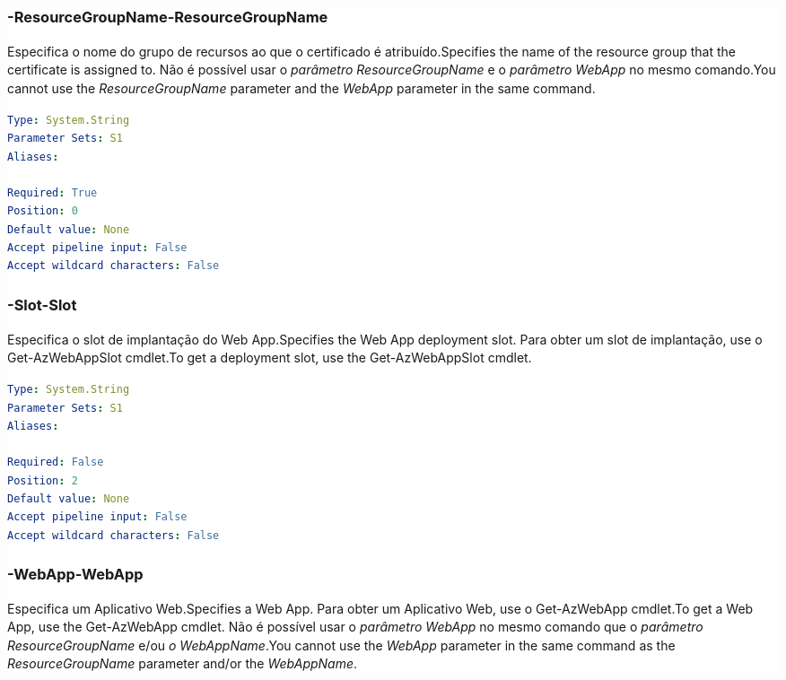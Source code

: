 ### <span data-ttu-id="b829c-136">-ResourceGroupName</span><span class="sxs-lookup"><span data-stu-id="b829c-136">-ResourceGroupName</span></span>
<span data-ttu-id="b829c-137">Especifica o nome do grupo de recursos ao que o certificado é atribuído.</span><span class="sxs-lookup"><span data-stu-id="b829c-137">Specifies the name of the resource group that the certificate is assigned to.</span></span>
<span data-ttu-id="b829c-138">Não é possível usar o *parâmetro ResourceGroupName* e o *parâmetro WebApp* no mesmo comando.</span><span class="sxs-lookup"><span data-stu-id="b829c-138">You cannot use the *ResourceGroupName* parameter and the *WebApp* parameter in the same command.</span></span>

```yaml
Type: System.String
Parameter Sets: S1
Aliases:

Required: True
Position: 0
Default value: None
Accept pipeline input: False
Accept wildcard characters: False
```

### <span data-ttu-id="b829c-139">-Slot</span><span class="sxs-lookup"><span data-stu-id="b829c-139">-Slot</span></span>
<span data-ttu-id="b829c-140">Especifica o slot de implantação do Web App.</span><span class="sxs-lookup"><span data-stu-id="b829c-140">Specifies the Web App deployment slot.</span></span>
<span data-ttu-id="b829c-141">Para obter um slot de implantação, use o Get-AzWebAppSlot cmdlet.</span><span class="sxs-lookup"><span data-stu-id="b829c-141">To get a deployment slot, use the Get-AzWebAppSlot cmdlet.</span></span>

```yaml
Type: System.String
Parameter Sets: S1
Aliases:

Required: False
Position: 2
Default value: None
Accept pipeline input: False
Accept wildcard characters: False
```

### <span data-ttu-id="b829c-142">-WebApp</span><span class="sxs-lookup"><span data-stu-id="b829c-142">-WebApp</span></span>
<span data-ttu-id="b829c-143">Especifica um Aplicativo Web.</span><span class="sxs-lookup"><span data-stu-id="b829c-143">Specifies a Web App.</span></span>
<span data-ttu-id="b829c-144">Para obter um Aplicativo Web, use o Get-AzWebApp cmdlet.</span><span class="sxs-lookup"><span data-stu-id="b829c-144">To get a Web App, use the Get-AzWebApp cmdlet.</span></span>
<span data-ttu-id="b829c-145">Não é possível usar o *parâmetro WebApp* no mesmo comando que o *parâmetro ResourceGroupName* e/ou *o WebAppName*.</span><span class="sxs-lookup"><span data-stu-id="b829c-145">You cannot use the *WebApp* parameter in the same command as the *ResourceGroupName* parameter and/or the *WebAppName*.</span></span>
